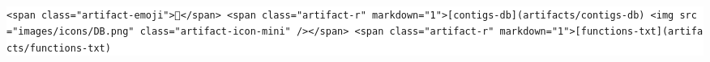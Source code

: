     <span class="artifact-emoji">🧀</span> <span class="artifact-r" markdown="1">[contigs-db](artifacts/contigs-db) <img src="images/icons/DB.png" class="artifact-icon-mini" /></span> <span class="artifact-r" markdown="1">[functions-txt](artifacts/functions-txt)